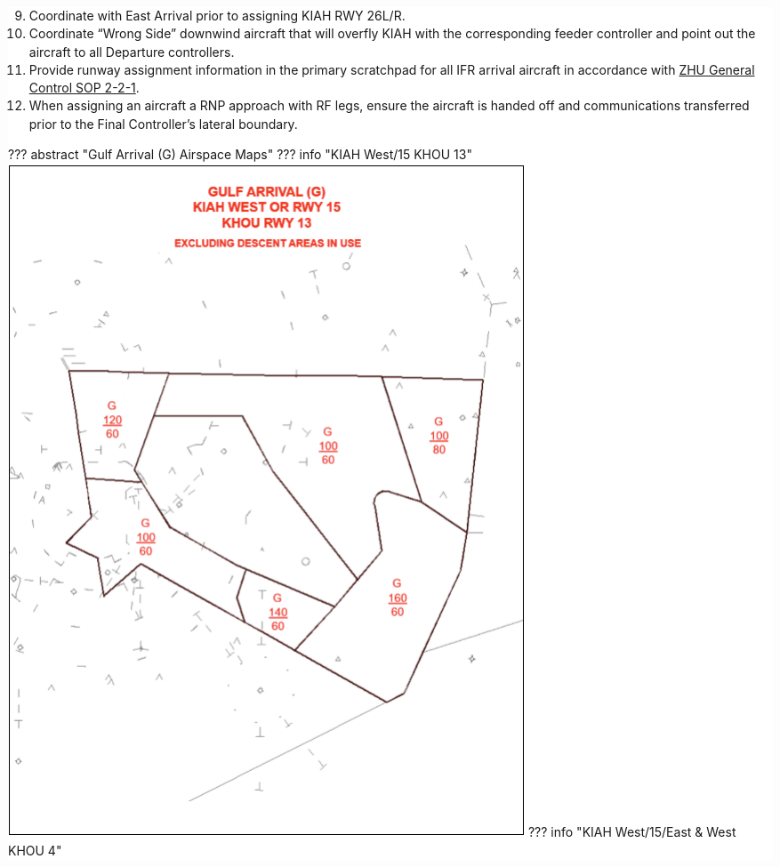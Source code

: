 9. Coordinate with East Arrival prior to assigning KIAH RWY 26L/R.
10. Coordinate “Wrong Side” downwind aircraft that will overfly KIAH with the corresponding feeder controller and point out the aircraft to all Departure controllers.
11. Provide runway assignment information in the primary scratchpad for all IFR arrival aircraft in accordance with [ZHU General Control SOP 2-2-1](../sop/general-control-sop.md#2-2-1-ifr-arrivals).
12. When assigning an aircraft a RNP approach with RF legs, ensure the aircraft is handed off and communications transferred prior to the Final Controller’s lateral boundary.

??? abstract "Gulf Arrival (G) Airspace Maps"
    ??? info "KIAH West/15 KHOU 13"
        ![KIAH West/15 KHOU 13](../assets/i90-sop71.png)
    ??? info "KIAH West/15/East & West KHOU 4"
